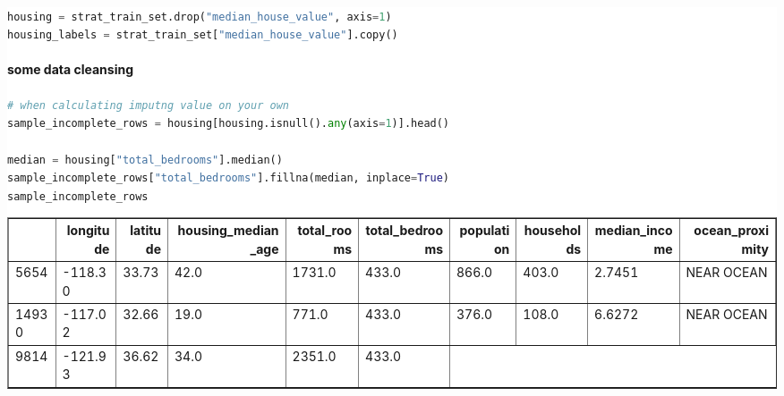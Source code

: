 ```python
housing = strat_train_set.drop("median_house_value", axis=1)
housing_labels = strat_train_set["median_house_value"].copy()
```

#### some data cleansing


```python
# when calculating imputng value on your own
sample_incomplete_rows = housing[housing.isnull().any(axis=1)].head()

median = housing["total_bedrooms"].median()
sample_incomplete_rows["total_bedrooms"].fillna(median, inplace=True)
sample_incomplete_rows
```





<table border="1" class="dataframe">
  <thead>
    <tr style="text-align: right;">
      <th></th>
      <th>longitude</th>
      <th>latitude</th>
      <th>housing_median_age</th>
      <th>total_rooms</th>
      <th>total_bedrooms</th>
      <th>population</th>
      <th>households</th>
      <th>median_income</th>
      <th>ocean_proximity</th>
    </tr>
  </thead>
  <tbody>
    <tr>
      <td>5654</td>
      <td>-118.30</td>
      <td>33.73</td>
      <td>42.0</td>
      <td>1731.0</td>
      <td>433.0</td>
      <td>866.0</td>
      <td>403.0</td>
      <td>2.7451</td>
      <td>NEAR OCEAN</td>
    </tr>
    <tr>
      <td>14930</td>
      <td>-117.02</td>
      <td>32.66</td>
      <td>19.0</td>
      <td>771.0</td>
      <td>433.0</td>
      <td>376.0</td>
      <td>108.0</td>
      <td>6.6272</td>
      <td>NEAR OCEAN</td>
    </tr>
    <tr>
      <td>9814</td>
      <td>-121.93</td>
      <td>36.62</td>
      <td>34.0</td>
      <td>2351.0</td>
      <td>433.0</td>